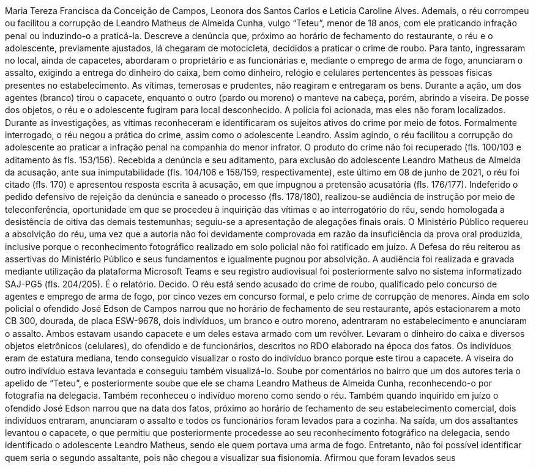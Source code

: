 Maria Tereza Francisca da Conceição de Campos, Leonora dos Santos Carlos e Leticia 
Caroline Alves. Ademais, o réu corrompeu ou facilitou a corrupção de Leandro 
Matheus de Almeida Cunha, vulgo “Teteu”, menor de 18 anos, com ele praticando infração penal ou induzindo-o a praticá-la.
Descreve a denúncia que, próximo ao horário de fechamento do restaurante, o réu e o
adolescente, previamente ajustados, lá chegaram de motocicleta, decididos a 
praticar o crime de roubo. Para tanto, ingressaram no local, ainda de capacetes, 
abordaram o proprietário e as funcionárias e, mediante o emprego de arma de fogo, 
anunciaram o assalto, exigindo a entrega do dinheiro do caixa, bem como dinheiro, 
relógio e celulares pertencentes às pessoas físicas presentes no estabelecimento. 
As vítimas, temerosas e prudentes, não reagiram e entregaram os bens. Durante a 
ação, um dos agentes (branco) tirou o capacete, enquanto o outro (pardo ou moreno) 
o manteve na cabeça, porém, abrindo a viseira. De posse dos objetos, o réu e o 
adolescente fugiram para local desconhecido. A polícia foi acionada, mas eles não 
foram localizados. Durante as investigações, as vítimas reconheceram e 
identificaram os sujeitos ativos do crime por meio de fotos. Formalmente 
interrogado, o réu negou a prática do crime, assim como o adolescente Leandro. 
Assim agindo, o réu facilitou a corrupção do adolescente ao praticar a infração 
penal na companhia do menor infrator. O produto do crime não foi recuperado (fls. 
100/103 e aditamento às fls. 153/156).
Recebida a denúncia e seu aditamento, para exclusão do adolescente Leandro Matheus 
de Almeida da acusação, ante sua inimputabilidade (fls. 104/106 e 158/159, 
respectivamente), este último em 08 de junho de 2021, o réu foi citado (fls. 170) e
apresentou resposta escrita à acusação, em que impugnou a pretensão acusatória 
(fls. 176/177). 
Indeferido o pedido defensivo de rejeição da denúncia e saneado o processo (fls. 
178/180), realizou-se audiência de instrução por meio de teleconferência, 
oportunidade em que se procedeu à inquirição das vítimas e ao interrogatório do 
réu, sendo homologada a desistência de oitiva das demais testemunhas; seguiu-se a 
apresentação de alegações finais orais.
O Ministério Público requereu a absolvição do réu, uma vez que a autoria não foi 
devidamente comprovada em razão da insuficiência da prova oral produzida, inclusive
porque o reconhecimento fotográfico realizado em solo policial não foi ratificado 
em juízo. 
 A Defesa do réu reiterou as assertivas do Ministério Público e seus fundamentos e 
igualmente pugnou por absolvição. 
A audiência foi realizada e gravada mediante utilização da plataforma Microsoft 
Teams e seu registro audiovisual foi posteriormente salvo no sistema informatizado 
SAJ-PG5 (fls. 204/205). 
É o relatório.
Decido.
O réu está sendo acusado do crime de roubo, qualificado pelo concurso de agentes e 
emprego de arma de fogo, por cinco vezes em concurso formal, e pelo crime de 
corrupção de menores. 
Ainda em solo policial o ofendido José Edson de Campos narrou que no horário de 
fechamento de seu restaurante, após estacionarem a moto CB 300, dourada, de placa 
ESW-9678, dois indivíduos, um branco e outro moreno, adentraram no estabelecimento 
e anunciaram o assalto. Ambos estavam usando capacete e um deles estava armado com 
um revólver. Levaram o dinheiro do caixa e diversos objetos eletrônicos 
(celulares), do ofendido e de funcionários, descritos no RDO elaborado na época dos
fatos. Os indivíduos eram de estatura mediana, tendo conseguido visualizar o rosto 
do indivíduo branco porque este tirou a capacete. A viseira do outro indivíduo 
estava levantada e conseguiu também visualizá-lo. Soube por comentários no bairro 
que um dos autores teria o apelido de “Teteu”, e posteriormente soube que ele se chama Leandro Matheus de Almeida Cunha, reconhecendo-o por fotografia na delegacia.
Também reconheceu o indivíduo moreno como sendo o réu. 
Também quando inquirido em juízo o ofendido José Edson narrou que na data dos 
fatos, próximo ao horário de fechamento de seu estabelecimento comercial, dois 
indivíduos entraram, anunciaram o assalto e todos os funcionários foram levados 
para  a cozinha. Na saída, um dos assaltantes levantou o capacete, o que permitiu 
que posteriormente procedesse ao seu reconhecimento fotográfico na delegacia, sendo
identificado o adolescente Leandro Matheus, sendo ele quem portava uma arma de 
fogo. Entretanto, não foi possível identificar quem seria o segundo assaltante, 
pois não chegou a visualizar sua fisionomia. Afirmou que foram levados seus 